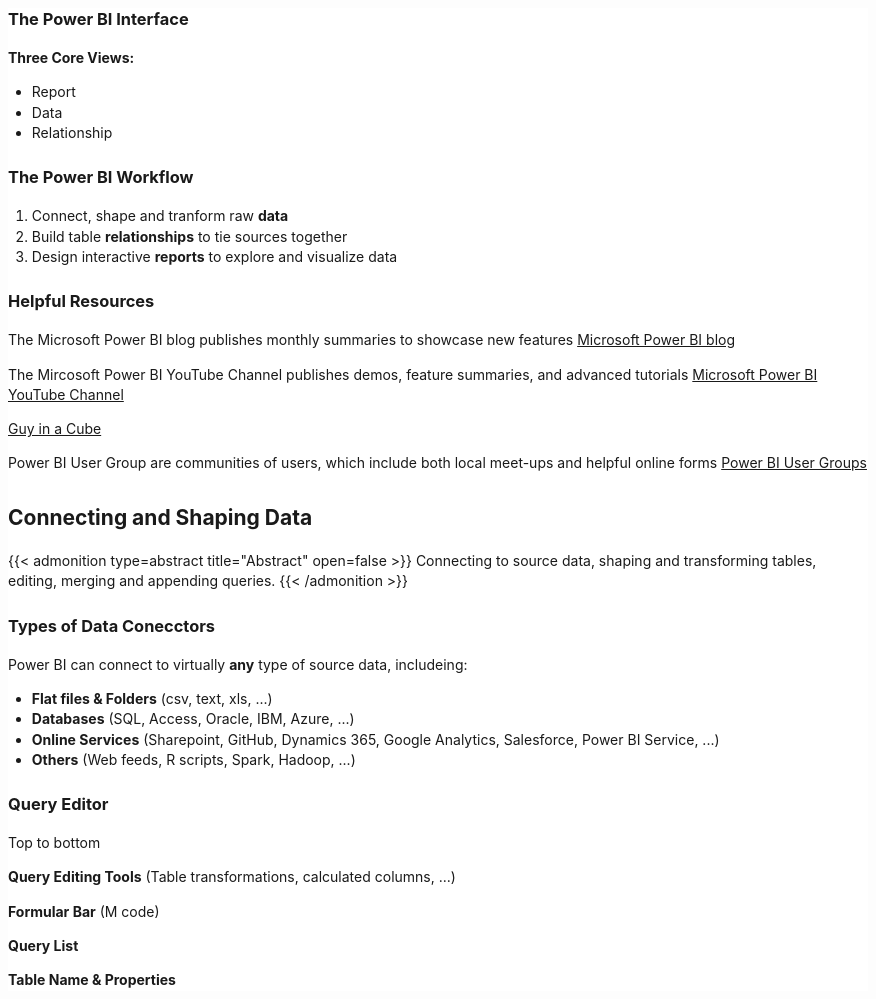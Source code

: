 ### The Power BI Interface

**Three Core Views:**

- Report
- Data
- Relationship

### The Power BI Workflow

1. Connect, shape and tranform raw **data**
2. Build table **relationships** to tie sources together
3. Design interactive **reports** to explore and visualize data

### Helpful Resources

The Microsoft Power BI blog publishes monthly summaries to showcase new features
[Microsoft Power BI blog](https://powerbi.microsoft.com/en-us/blog/)

The Mircosoft Power BI YouTube Channel publishes demos, feature summaries, and advanced tutorials
[Microsoft Power BI YouTube Channel](https://www.youtube.com/user/mspowerbi)

[Guy in a Cube](https://www.youtube.com/c/GuyinaCube/videos)

Power BI User Group are communities of users, which include both local meet-ups and helpful online forms
[Power BI User Groups](https://www.pbiusergroup.com/home)

## Connecting and Shaping Data

{{< admonition type=abstract title="Abstract" open=false >}}
Connecting to source data, shaping and transforming tables, editing, merging and appending queries.
{{< /admonition >}}

### Types of Data Conecctors

Power BI can connect to virtually **any** type of source data, includeing:

- **Flat files & Folders** (csv, text, xls, ...)
- **Databases** (SQL, Access, Oracle, IBM, Azure, ...)
- **Online Services** (Sharepoint, GitHub, Dynamics 365, Google Analytics, Salesforce, Power BI Service, ...)
- **Others** (Web feeds, R scripts, Spark, Hadoop, ...)

### Query Editor

Top to bottom 

**Query Editing Tools** (Table transformations, calculated columns, ...)

**Formular Bar** (M code)

**Query List**

**Table Name & Properties**

